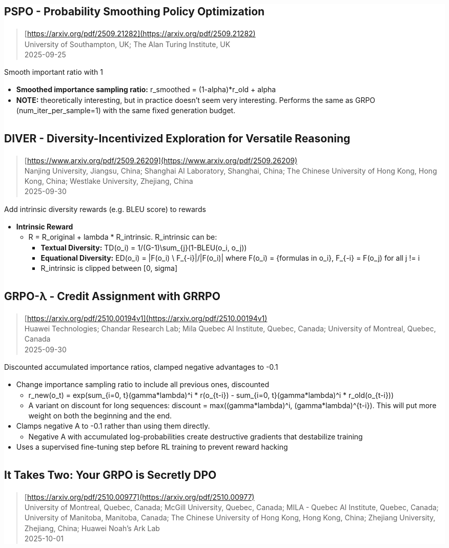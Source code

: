 ## PSPO \- Probability Smoothing Policy Optimization

> [https://arxiv.org/pdf/2509.21282](https://arxiv.org/pdf/2509.21282)  
> University of Southampton, UK; The Alan Turing Institute, UK  
> 2025-09-25

Smooth important ratio with 1

* **Smoothed importance sampling ratio:** r\_smoothed \= (1-alpha)\*r\_old \+ alpha  
* **NOTE:** theoretically interesting, but in practice doesn’t seem very interesting. Performs the same as GRPO (num\_iter\_per\_sample=1) with the same fixed generation budget.

## DIVER \- Diversity-Incentivized Exploration for Versatile Reasoning

> [https://www.arxiv.org/pdf/2509.26209](https://www.arxiv.org/pdf/2509.26209)  
> Nanjing University, Jiangsu, China; Shanghai AI Laboratory, Shanghai, China; The Chinese University of Hong Kong, Hong Kong, China; Westlake University, Zhejiang, China  
> 2025-09-30

Add intrinsic diversity rewards (e.g. BLEU score) to rewards

* **Intrinsic Reward**  
  * R \= R\_original \+ lambda \* R\_intrinsic. R\_intrinsic can be:  
    * **Textual Diversity:** TD(o\_i) \= 1/(G-1)\\sum\_{j}(1-BLEU(o\_i, o\_j))  
    * **Equational Diversity:** ED(o\_i) \= |F(o\_i) \\ F\_{-i}|/|F(o\_i)| where F(o\_i) \= {formulas in o\_i}, F\_{-i} \= F(o\_j) for all j \!= i  
    * R\_intrinsic is clipped between \[0, sigma\]

## GRPO-λ \- Credit Assignment with GRRPO

> [https://arxiv.org/pdf/2510.00194v1](https://arxiv.org/pdf/2510.00194v1)  
> Huawei Technologies; Chandar Research Lab; Mila Quebec AI Institute, Quebec, Canada; University of Montreal, Quebec, Canada  
> 2025-09-30

Discounted accumulated importance ratios, clamped negative advantages to \-0.1

* Change importance sampling ratio to include all previous ones, discounted  
  * r\_new(o\_t) \= exp(sum\_{i=0, t}(gamma\*lambda)^i \* r(o\_{t-i}) \- sum\_{i=0, t}(gamma\*lambda)^i \* r\_old(o\_{t-i}))  
  * A variant on discount for long sequences: discount \= max((gamma\*lambda)^i, (gamma\*lambda)^{t-i}). This will put more weight on both the beginning and the end.  
* Clamps negative A to \-0.1 rather than using them directly.   
  * Negative A with accumulated log-probabilities create destructive gradients that destabilize training  
* Uses a supervised fine-tuning step before RL training to prevent reward hacking

## It Takes Two: Your GRPO is Secretly DPO

> [https://arxiv.org/pdf/2510.00977](https://arxiv.org/pdf/2510.00977)  
> University of Montreal, Quebec, Canada; McGill University, Quebec, Canada; MILA \- Quebec AI Institute, Quebec, Canada; University of Manitoba, Manitoba, Canada; The Chinese University of Hong Kong, Hong Kong, China; Zhejiang University, Zhejiang, China; Huawei Noah’s Ark Lab  
> 2025-10-01
